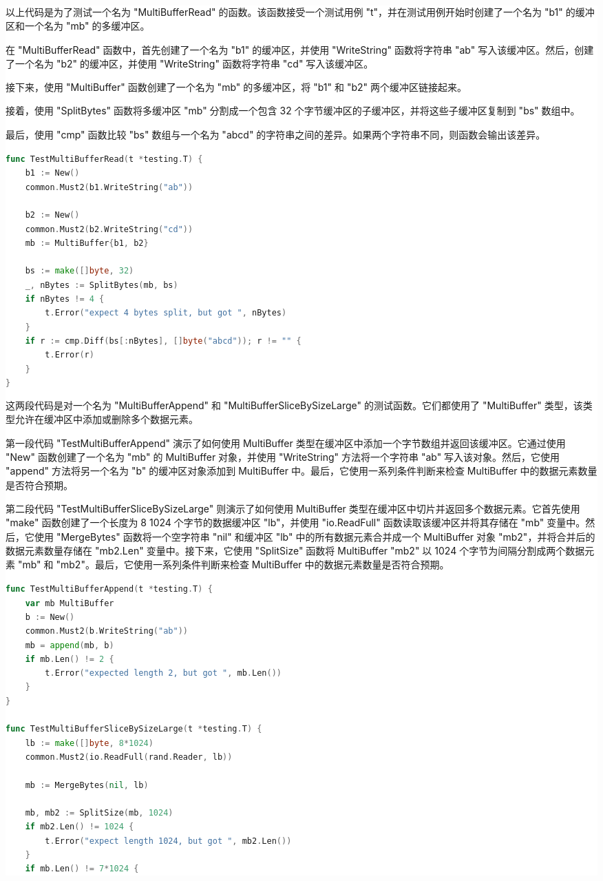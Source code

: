 以上代码是为了测试一个名为 "MultiBufferRead" 的函数。该函数接受一个测试用例 "t"，并在测试用例开始时创建了一个名为 "b1" 的缓冲区和一个名为 "mb" 的多缓冲区。

在 "MultiBufferRead" 函数中，首先创建了一个名为 "b1" 的缓冲区，并使用 "WriteString" 函数将字符串 "ab" 写入该缓冲区。然后，创建了一个名为 "b2" 的缓冲区，并使用 "WriteString" 函数将字符串 "cd" 写入该缓冲区。

接下来，使用 "MultiBuffer" 函数创建了一个名为 "mb" 的多缓冲区，将 "b1" 和 "b2" 两个缓冲区链接起来。

接着，使用 "SplitBytes" 函数将多缓冲区 "mb" 分割成一个包含 32 个字节缓冲区的子缓冲区，并将这些子缓冲区复制到 "bs" 数组中。

最后，使用 "cmp" 函数比较 "bs" 数组与一个名为 "abcd" 的字符串之间的差异。如果两个字符串不同，则函数会输出该差异。


```go
func TestMultiBufferRead(t *testing.T) {
	b1 := New()
	common.Must2(b1.WriteString("ab"))

	b2 := New()
	common.Must2(b2.WriteString("cd"))
	mb := MultiBuffer{b1, b2}

	bs := make([]byte, 32)
	_, nBytes := SplitBytes(mb, bs)
	if nBytes != 4 {
		t.Error("expect 4 bytes split, but got ", nBytes)
	}
	if r := cmp.Diff(bs[:nBytes], []byte("abcd")); r != "" {
		t.Error(r)
	}
}

```

这两段代码是对一个名为 "MultiBufferAppend" 和 "MultiBufferSliceBySizeLarge" 的测试函数。它们都使用了 "MultiBuffer" 类型，该类型允许在缓冲区中添加或删除多个数据元素。

第一段代码 "TestMultiBufferAppend" 演示了如何使用 MultiBuffer 类型在缓冲区中添加一个字节数组并返回该缓冲区。它通过使用 "New" 函数创建了一个名为 "mb" 的 MultiBuffer 对象，并使用 "WriteString" 方法将一个字符串 "ab" 写入该对象。然后，它使用 "append" 方法将另一个名为 "b" 的缓冲区对象添加到 MultiBuffer 中。最后，它使用一系列条件判断来检查 MultiBuffer 中的数据元素数量是否符合预期。

第二段代码 "TestMultiBufferSliceBySizeLarge" 则演示了如何使用 MultiBuffer 类型在缓冲区中切片并返回多个数据元素。它首先使用 "make" 函数创建了一个长度为 8 1024 个字节的数据缓冲区 "lb"，并使用 "io.ReadFull" 函数读取该缓冲区并将其存储在 "mb" 变量中。然后，它使用 "MergeBytes" 函数将一个空字符串 "nil" 和缓冲区 "lb" 中的所有数据元素合并成一个 MultiBuffer 对象 "mb2"，并将合并后的数据元素数量存储在 "mb2.Len" 变量中。接下来，它使用 "SplitSize" 函数将 MultiBuffer "mb2" 以 1024 个字节为间隔分割成两个数据元素 "mb" 和 "mb2"。最后，它使用一系列条件判断来检查 MultiBuffer 中的数据元素数量是否符合预期。


```go
func TestMultiBufferAppend(t *testing.T) {
	var mb MultiBuffer
	b := New()
	common.Must2(b.WriteString("ab"))
	mb = append(mb, b)
	if mb.Len() != 2 {
		t.Error("expected length 2, but got ", mb.Len())
	}
}

func TestMultiBufferSliceBySizeLarge(t *testing.T) {
	lb := make([]byte, 8*1024)
	common.Must2(io.ReadFull(rand.Reader, lb))

	mb := MergeBytes(nil, lb)

	mb, mb2 := SplitSize(mb, 1024)
	if mb2.Len() != 1024 {
		t.Error("expect length 1024, but got ", mb2.Len())
	}
	if mb.Len() != 7*1024 {
```